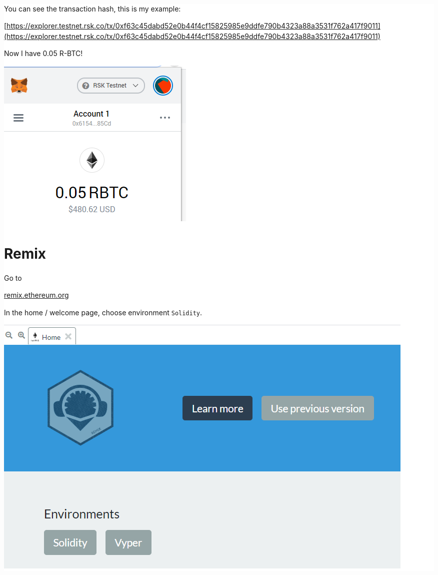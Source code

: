 You can see the transaction hash, this is my example:

[https://explorer.testnet.rsk.co/tx/0xf63c45dabd52e0b44f4cf15825985e9ddfe790b4323a88a3531f762a417f9011](https://explorer.testnet.rsk.co/tx/0xf63c45dabd52e0b44f4cf15825985e9ddfe790b4323a88a3531f762a417f9011)

Now I have 0.05 R-BTC!

![R-BTCs at Metamask wallet](/assets/img/tutorials/remix-and-metamask-with-rsk-testnet/image-06.png)
# Remix

Go to 

[remix.ethereum.org](http://remix.ethereum.org/)

In the home / welcome page, choose environment `Solidity`.

![Remix environment Solidity](/assets/img/tutorials/remix-and-metamask-with-rsk-testnet/image-08.png)
